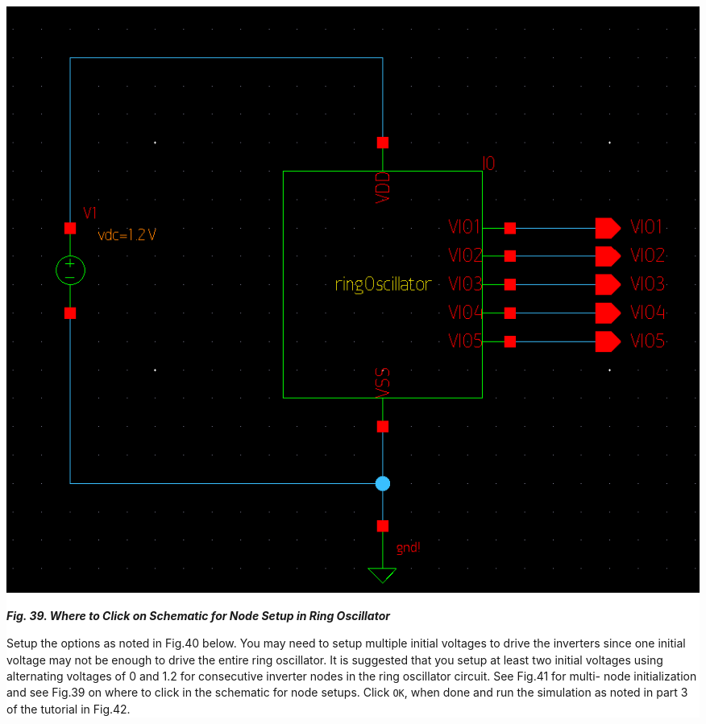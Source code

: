 ![fig39](images/fig39.png)

_**Fig. 39. Where to Click on Schematic for Node Setup in Ring Oscillator**_

Setup the options as noted in Fig.40 below. You may need to setup multiple initial voltages to drive the inverters since one initial voltage may not be enough to drive the entire ring oscillator. It is suggested that you setup at least two initial voltages using alternating voltages of 0 and 1.2 for consecutive inverter nodes in the ring oscillator circuit. See Fig.41 for multi- node initialization and see Fig.39 on where to click in the schematic for node setups. Click `OK`, when done and run the simulation as noted in part 3 of the tutorial in Fig.42.

